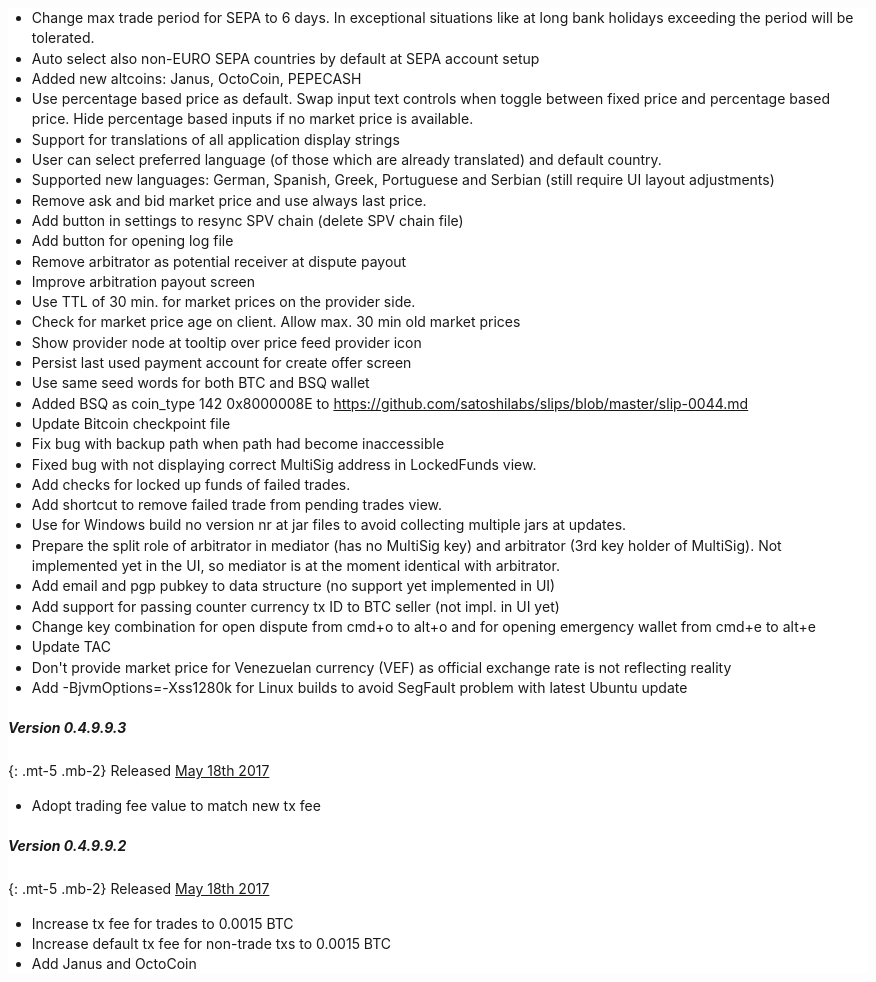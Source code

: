  - Change max trade period for SEPA to 6 days. In exceptional situations like at long bank holidays exceeding the period will be tolerated.
 - Auto select also non-EURO SEPA countries by default at SEPA account setup
 - Added new altcoins: Janus, OctoCoin, PEPECASH
 - Use percentage based price as default. Swap input text controls when toggle between fixed price and percentage based price. Hide percentage based inputs if no market price is available.
 - Support for translations of all application display strings
 - User can select preferred language (of those which are already translated) and default country.
 - Supported new languages: German, Spanish, Greek, Portuguese and Serbian (still require UI layout adjustments)
 - Remove ask and bid market price and use always last price.
 - Add button in settings to resync SPV chain (delete SPV chain file)
 - Add button for opening log file
 - Remove arbitrator as potential receiver at dispute payout
 - Improve arbitration payout screen
 - Use TTL of 30 min. for market prices on the provider side.
 - Check for market price age on client. Allow max. 30 min old market prices
 - Show provider node at tooltip over price feed provider icon
 - Persist last used payment account for create offer screen
 - Use same seed words for both BTC and BSQ wallet
 - Added BSQ as coin_type 142 0x8000008E to https://github.com/satoshilabs/slips/blob/master/slip-0044.md
 - Update Bitcoin checkpoint file
 - Fix bug with backup path when path had become inaccessible
 - Fixed bug with not displaying correct MultiSig address in LockedFunds view.
 - Add checks for locked up funds of failed trades.
 - Add shortcut to remove failed trade from pending trades view.
 - Use for Windows build no version nr at jar files to avoid collecting multiple jars at updates.
 - Prepare the split role of arbitrator in mediator (has no MultiSig key) and arbitrator (3rd key holder of MultiSig).
Not implemented yet in the UI, so mediator is at the moment identical with arbitrator.
 - Add email and pgp pubkey to data structure (no support yet implemented in UI)
 - Add support for passing counter currency tx ID to BTC seller (not impl. in UI yet)
 - Change key combination for open dispute from cmd+o to alt+o and for opening emergency wallet from cmd+e to alt+e
 - Update TAC
 - Don't provide market price for Venezuelan currency (VEF) as official exchange rate is not reflecting reality
 - Add -BjvmOptions=-Xss1280k for Linux builds to avoid SegFault problem with latest Ubuntu update

##### Version 0.4.9.9.3
{: .mt-5 .mb-2}
Released [May 18th 2017](https://github.com/bisq-network/bisq/releases/tag/v0.4.9.9.3)
 - Adopt trading fee value to match new tx fee

##### Version 0.4.9.9.2
{: .mt-5 .mb-2}
Released [May 18th 2017](https://github.com/bisq-network/bisq/releases/tag/v0.4.9.9.2)
 - Increase tx fee for trades to 0.0015 BTC
 - Increase default tx fee for non-trade txs to 0.0015 BTC
 - Add Janus and OctoCoin

